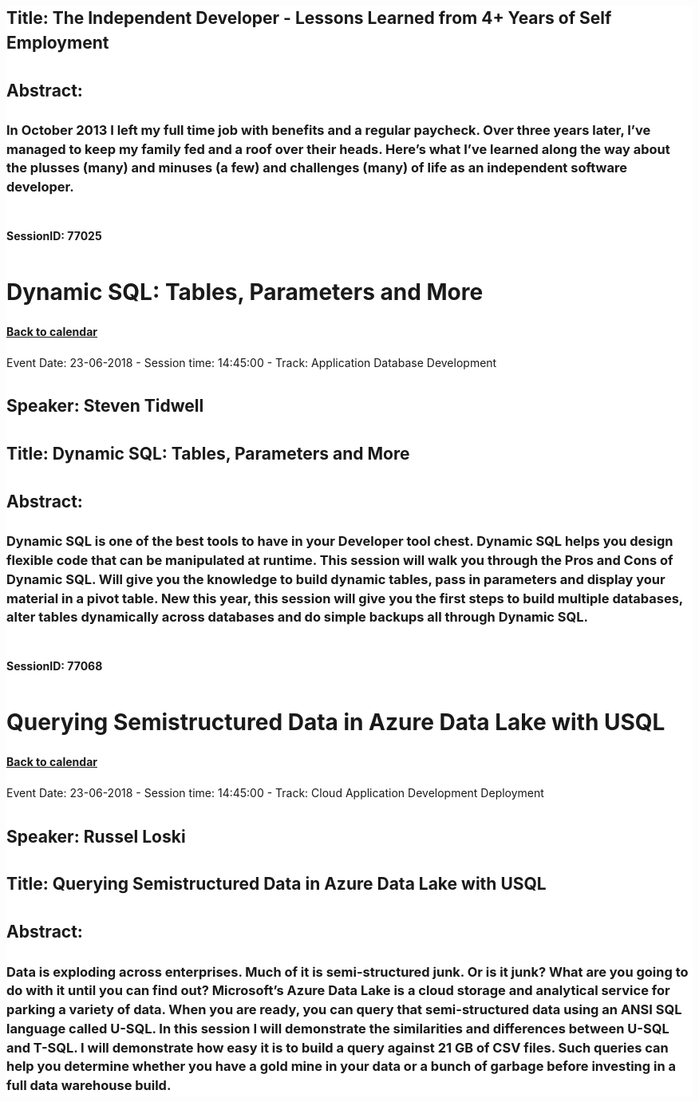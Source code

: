 ## Title: The Independent Developer - Lessons Learned from 4+ Years of Self Employment
## Abstract:
### In October 2013 I left my full time job with benefits and a regular paycheck. Over three years later, I’ve managed to keep my family fed and a roof over their heads. Here’s what I’ve learned along the way about the plusses (many) and minuses (a few) and challenges (many) of life as an independent software developer.
#  
#### SessionID: 77025
# Dynamic SQL: Tables, Parameters and More
#### [Back to calendar](#nr-766)
Event Date: 23-06-2018 - Session time: 14:45:00 - Track: Application  Database Development
## Speaker: Steven Tidwell
## Title: Dynamic SQL: Tables, Parameters and More
## Abstract:
### Dynamic SQL is one of the best tools to have in your Developer tool chest.  Dynamic SQL helps you design flexible code that can be manipulated at runtime.  This session will walk you through the Pros and Cons of Dynamic SQL.  Will give you the knowledge to build dynamic tables, pass in parameters and display your material in a pivot table.  New this year, this session will give you the first steps to build multiple databases, alter tables dynamically across databases and do simple backups all through Dynamic SQL.
#  
#### SessionID: 77068
# Querying Semistructured Data in Azure Data Lake with USQL
#### [Back to calendar](#nr-766)
Event Date: 23-06-2018 - Session time: 14:45:00 - Track: Cloud Application Development  Deployment
## Speaker: Russel Loski
## Title: Querying Semistructured Data in Azure Data Lake with USQL
## Abstract:
### Data is exploding across enterprises.  Much of it is semi-structured junk.  Or is it junk?  What are you going to do with it until you can find out?  Microsoft’s Azure Data Lake is a cloud storage and analytical service for parking a variety of data.  When you are ready, you can query that semi-structured data using an ANSI SQL language called U-SQL.  In this session I will demonstrate the similarities and differences between U-SQL and T-SQL.  I will demonstrate how easy it is to build a query against 21 GB of CSV files. Such queries can help you determine whether you have a gold mine in your data or a bunch of garbage before investing in a full data warehouse build.
#  